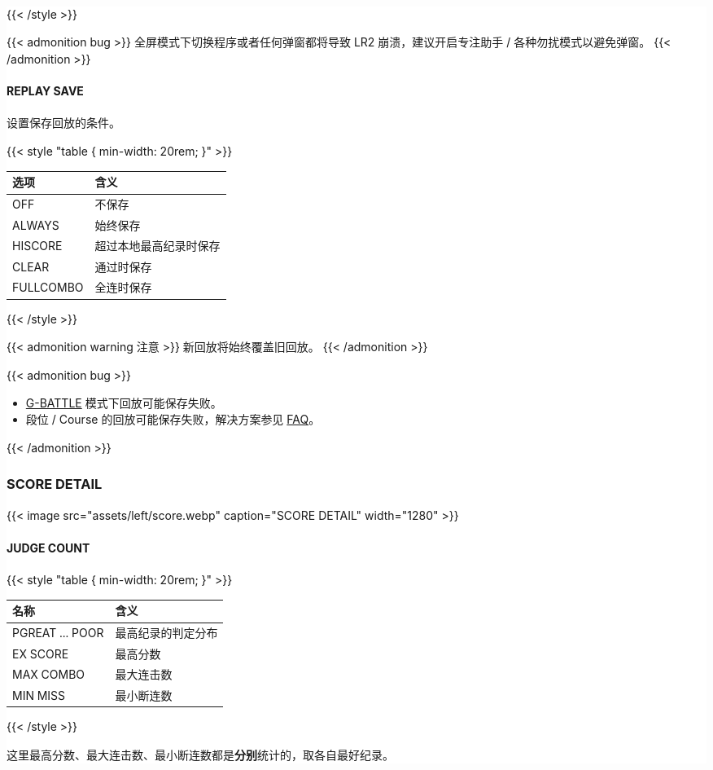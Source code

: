 {{< /style >}}

{{< admonition bug >}}
全屏模式下切换程序或者任何弹窗都将导致 LR2 崩溃，建议开启专注助手 / 各种勿扰模式以避免弹窗。
{{< /admonition >}}

#### REPLAY SAVE

设置保存回放的条件。

{{< style "table { min-width: 20rem; }" >}}

| 选项      | 含义                   |
| :-------- | :--------------------- |
| OFF       | 不保存                 |
| ALWAYS    | 始终保存               |
| HISCORE   | 超过本地最高纪录时保存 |
| CLEAR     | 通过时保存             |
| FULLCOMBO | 全连时保存             |

{{< /style >}}

{{< admonition warning 注意 >}}
新回放将始终覆盖旧回放。
{{< /admonition >}}

{{< admonition bug >}}

- [G-BATTLE](#g-battle) 模式下回放可能保存失败。
- 段位 / Course 的回放可能保存失败，解决方案参见 [FAQ](../faq/#5-段位回放没有保存)。

{{< /admonition >}}

### SCORE DETAIL

{{< image src="assets/left/score.webp" caption="SCORE DETAIL" width="1280" >}}

#### JUDGE COUNT

{{< style "table { min-width: 20rem; }" >}}

| 名称            | 含义               |
| :-------------- | :----------------- |
| PGREAT ... POOR | 最高纪录的判定分布 |
| EX SCORE        | 最高分数           |
| MAX COMBO       | 最大连击数         |
| MIN MISS        | 最小断连数         |

{{< /style >}}

这里最高分数、最大连击数、最小断连数都是**分别**统计的，取各自最好纪录。
